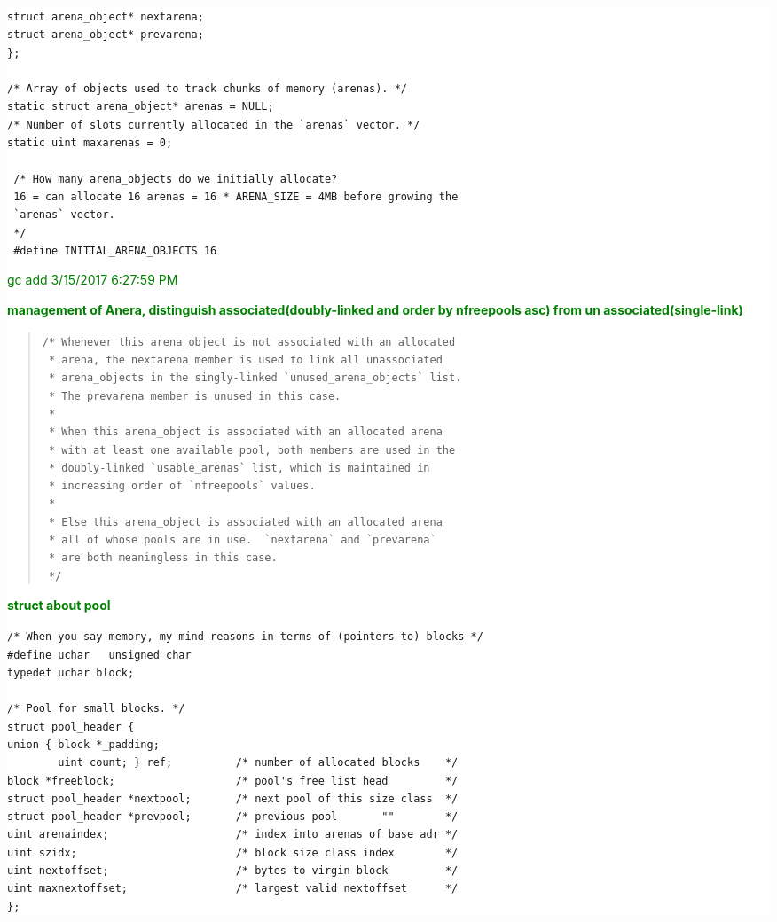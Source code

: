     struct arena_object* nextarena;
    struct arena_object* prevarena;
    };

    /* Array of objects used to track chunks of memory (arenas). */
    static struct arena_object* arenas = NULL;
    /* Number of slots currently allocated in the `arenas` vector. */
    static uint maxarenas = 0;

     /* How many arena_objects do we initially allocate?
     16 = can allocate 16 arenas = 16 * ARENA_SIZE = 4MB before growing the
     `arenas` vector.
     */
     #define INITIAL_ARENA_OBJECTS 16


<font color=green>
gc add 3/15/2017 6:27:59 PM 

**management of Anera, distinguish associated(doubly-linked and order by nfreepools asc) from un associated(single-link)**
</font>

>     /* Whenever this arena_object is not associated with an allocated
>      * arena, the nextarena member is used to link all unassociated
>      * arena_objects in the singly-linked `unused_arena_objects` list.
>      * The prevarena member is unused in this case.
>      *
>      * When this arena_object is associated with an allocated arena
>      * with at least one available pool, both members are used in the
>      * doubly-linked `usable_arenas` list, which is maintained in
>      * increasing order of `nfreepools` values.
>      *
>      * Else this arena_object is associated with an allocated arena
>      * all of whose pools are in use.  `nextarena` and `prevarena`
>      * are both meaningless in this case.
>      */




<font color=green>**struct about pool**</font>

    /* When you say memory, my mind reasons in terms of (pointers to) blocks */
    #define uchar   unsigned char
    typedef uchar block;

    /* Pool for small blocks. */
    struct pool_header {
    union { block *_padding;
            uint count; } ref;          /* number of allocated blocks    */
    block *freeblock;                   /* pool's free list head         */
    struct pool_header *nextpool;       /* next pool of this size class  */
    struct pool_header *prevpool;       /* previous pool       ""        */
    uint arenaindex;                    /* index into arenas of base adr */
    uint szidx;                         /* block size class index        */
    uint nextoffset;                    /* bytes to virgin block         */
    uint maxnextoffset;                 /* largest valid nextoffset      */
    };
